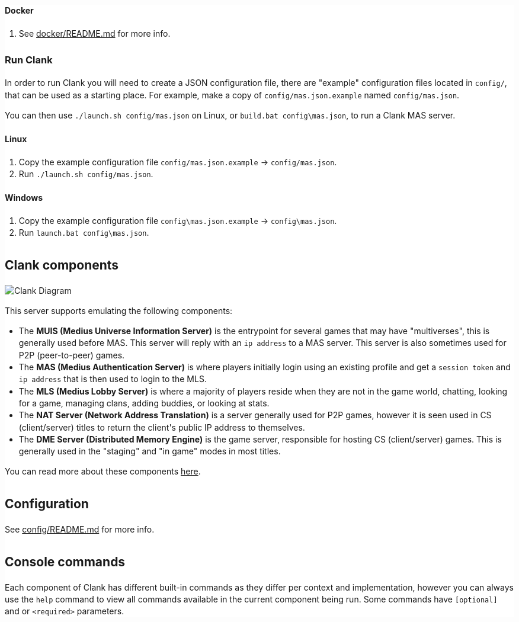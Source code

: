 #### Docker
1. See [docker/README.md](docker/README.md) for more info.


### Run Clank
In order to run Clank you will need to create a JSON configuration file, there are
"example" configuration files located in `config/`, that can be used as a starting
place. For example, make a copy of `config/mas.json.example` named `config/mas.json`.

You can then use `./launch.sh config/mas.json` on Linux, or `build.bat config\mas.json`, to run a Clank MAS server.

#### Linux
1. Copy the example configuration file `config/mas.json.example` -> `config/mas.json`.
2. Run `./launch.sh config/mas.json`.

#### Windows
1. Copy the example configuration file `config\mas.json.example` -> `config\mas.json`.
2. Run `launch.bat config\mas.json`.


## Clank components

![Clank Diagram](clank-diagram.png)

This server supports emulating the following components:
- The **MUIS (Medius Universe Information Server)** is the entrypoint for several
  games that may have "multiverses", this is generally used before MAS. This server
  will reply with an `ip address` to a MAS server. This server is also sometimes
  used for P2P (peer-to-peer) games.
- The **MAS (Medius Authentication Server)** is where players initially login using
  an existing profile and get a `session token` and `ip address` that is then
  used to login to the MLS.
- The **MLS (Medius Lobby Server)** is where a majority of players reside when they
  are not in the game world, chatting, looking for a game, managing clans, adding
  buddies, or looking at stats.
- The **NAT Server (Network Address Translation)** is a server generally used for
  P2P games, however it is seen used in CS (client/server) titles to return
  the client's public IP address to themselves.
- The **DME Server (Distributed Memory Engine)** is the game server, responsible
  for hosting CS (client/server) games. This is generally used in the "staging"
  and "in game" modes in most titles.

You can read more about these components [here](https://wiki.hashsploit.net/PlayStation_2#Medius).


## Configuration
See [config/README.md](config/README.md) for more info.


## Console commands
Each component of Clank has different built-in commands as
they differ per context and implementation, however you can
always use the `help` command to view all commands available in
the current component being run. Some commands have
`[optional]` and or `<required>` parameters.
